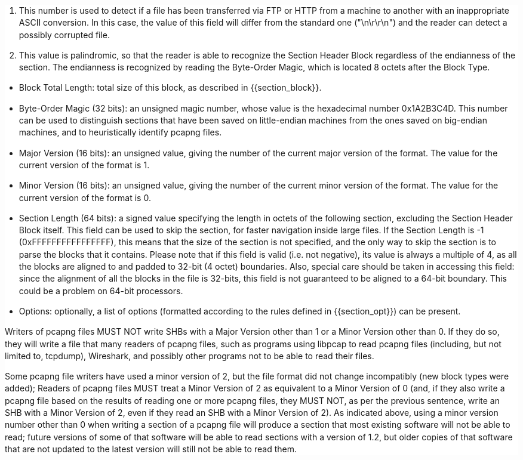   1. This number is used to detect if a file has been transferred
    via FTP or HTTP from a machine to another with an inappropriate
    ASCII conversion. In this case, the value of this field will
    differ from the standard one ("\n\r\r\n") and the reader can
    detect a possibly corrupted file.

  1. This value is palindromic, so that the reader is able to
    recognize the Section Header Block regardless of the endianness
    of the section. The endianness is recognized by reading the
    Byte-Order Magic, which is located 8 octets after the Block Type.


* Block Total Length: total size of this block, as described in {{section_block}}.

* Byte-Order Magic (32 bits): an unsigned magic number,
  whose value is the hexadecimal number 0x1A2B3C4D. This
  number can be used to distinguish sections that have been
  saved on little-endian machines from the ones saved on
  big-endian machines, and to heuristically identify pcapng
  files.

* Major Version (16 bits): an unsigned value, giving the
  number of the current major version of the format. The
  value for the current version of the format is 1.

* Minor Version (16 bits): an unsigned value, giving the
  number of the current minor version of the format. The
  value for the current version of the format is 0.

* Section Length (64 bits): a signed value specifying the
  length in octets of the following section, excluding the
  Section Header Block itself.  This field can be used to skip
  the section, for faster navigation inside large files. If
  the Section Length is -1 (0xFFFFFFFFFFFFFFFF), this means
  that the size of the section is not specified, and the only
  way to skip the section is to parse the blocks that it
  contains. Please note that if this field is valid (i.e.
  not negative), its value is always a multiple of 4, as all
  the blocks are aligned to and padded to 32-bit (4 octet)
  boundaries. Also, special care should be taken in accessing
  this field: since the alignment of all the blocks in the
  file is 32-bits, this field is not guaranteed to be aligned
  to a 64-bit boundary.  This could be a problem on 64-bit
  processors.

* Options: optionally, a list of options (formatted according to
  the rules defined in {{section_opt}}) can be present.

Writers of pcapng files MUST NOT write SHBs with a Major Version other
than 1 or a Minor Version other than 0.  If they do so, they will write
a file that many readers of pcapng files, such as programs using libpcap
to read pcapng files (including, but not limited to, tcpdump),
Wireshark, and possibly other programs not to be able to read their
files.

Some pcapng file writers have used a minor version of 2, but the file
format did not change incompatibly (new block types were added); Readers
of pcapng files MUST treat a Minor Version of 2 as equivalent to a Minor
Version of 0 (and, if they also write a pcapng file based on the results
of reading one or more pcapng files, they MUST NOT, as per the previous
sentence, write an SHB with a Minor Version of 2, even if they read an
SHB with a Minor Version of 2).  As indicated above, using a minor
version number other than 0 when writing a section of a pcapng file will
produce a section that most existing software will not be able to read;
future versions of some of that software will be able to read sections
with a version of 1.2, but older copies of that software that are not
updated to the latest version will still not be able to read them.
